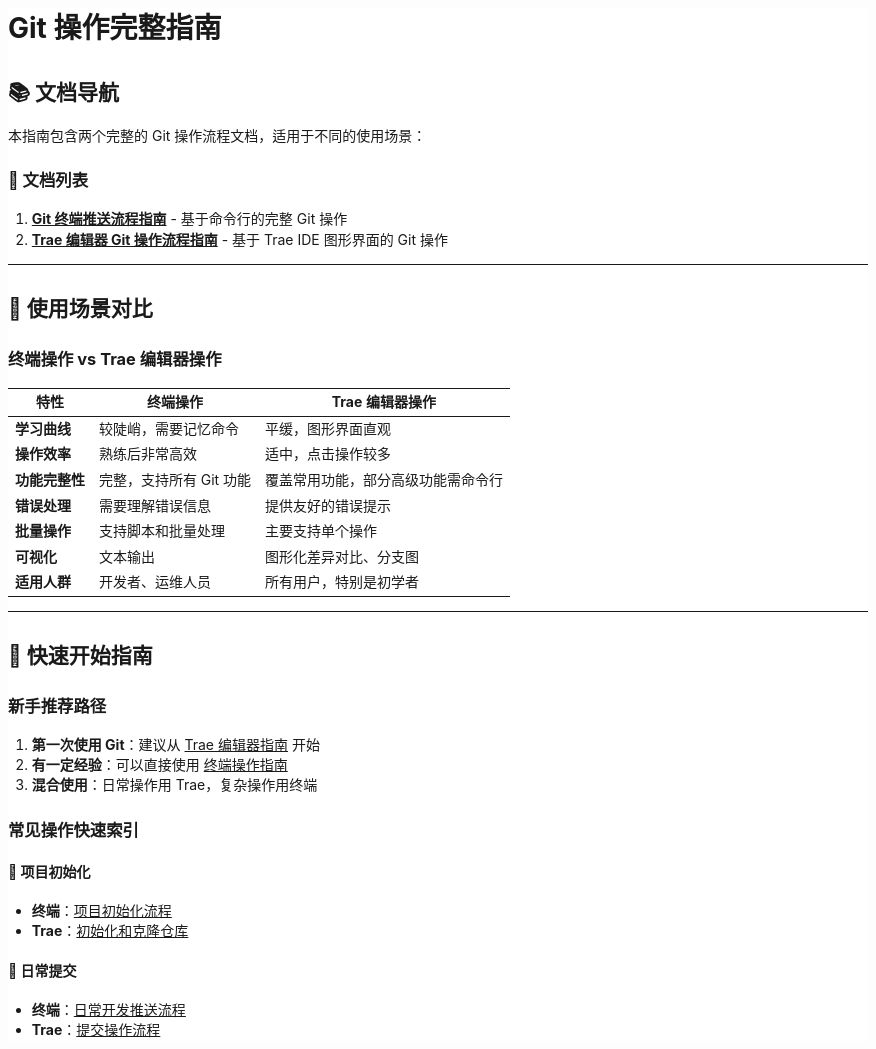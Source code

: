 # Git 操作完整指南

## 📚 文档导航

本指南包含两个完整的 Git 操作流程文档，适用于不同的使用场景：

### 📖 文档列表
1. **[Git 终端推送流程指南](./Git终端推送流程指南.md)** - 基于命令行的完整 Git 操作
2. **[Trae 编辑器 Git 操作流程指南](./Trae编辑器Git操作流程指南.md)** - 基于 Trae IDE 图形界面的 Git 操作

---

## 🎯 使用场景对比

### 终端操作 vs Trae 编辑器操作

| 特性 | 终端操作 | Trae 编辑器操作 |
|------|----------|------------------|
| **学习曲线** | 较陡峭，需要记忆命令 | 平缓，图形界面直观 |
| **操作效率** | 熟练后非常高效 | 适中，点击操作较多 |
| **功能完整性** | 完整，支持所有 Git 功能 | 覆盖常用功能，部分高级功能需命令行 |
| **错误处理** | 需要理解错误信息 | 提供友好的错误提示 |
| **批量操作** | 支持脚本和批量处理 | 主要支持单个操作 |
| **可视化** | 文本输出 | 图形化差异对比、分支图 |
| **适用人群** | 开发者、运维人员 | 所有用户，特别是初学者 |

---

## 🚀 快速开始指南

### 新手推荐路径
1. **第一次使用 Git**：建议从 [Trae 编辑器指南](./Trae编辑器Git操作流程指南.md) 开始
2. **有一定经验**：可以直接使用 [终端操作指南](./Git终端推送流程指南.md)
3. **混合使用**：日常操作用 Trae，复杂操作用终端

### 常见操作快速索引

#### 🔧 项目初始化
- **终端**：[项目初始化流程](./Git终端推送流程指南.md#项目初始化流程)
- **Trae**：[初始化和克隆仓库](./Trae编辑器Git操作流程指南.md#初始化和克隆仓库)

#### 📝 日常提交
- **终端**：[日常开发推送流程](./Git终端推送流程指南.md#日常开发推送流程)
- **Trae**：[提交操作流程](./Trae编辑器Git操作流程指南.md#提交操作流程)
